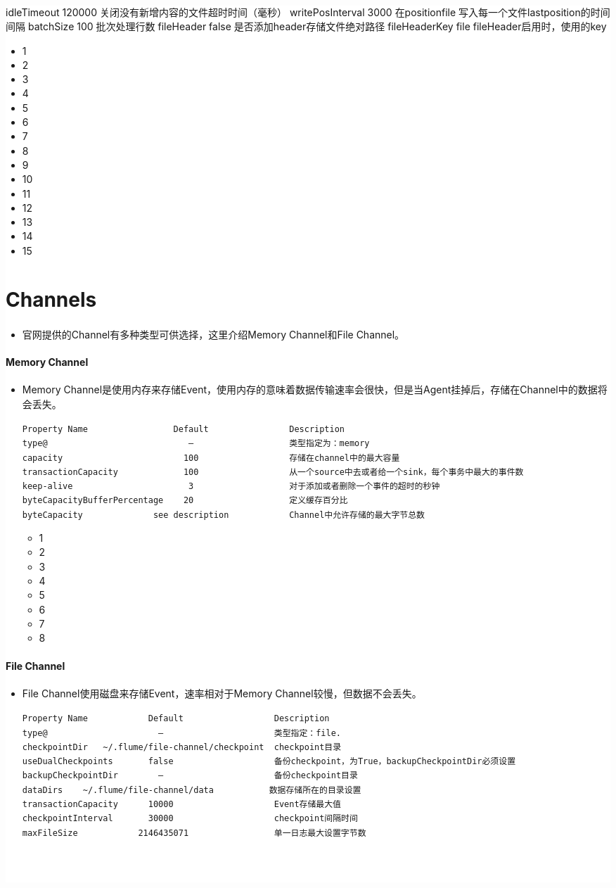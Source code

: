 idleTimeout                         <span class="hljs-number">120000</span>            关闭没有新增内容的文件超时时间（毫秒）
writePosInterval                    <span class="hljs-number">3000</span>              在positionfile 写入每一个文件lastposition的时间间隔
batchSize                            <span class="hljs-number">100</span>              批次处理行数
fileHeader                          <span class="hljs-literal">false</span>             是否添加header存储文件绝对路径
fileHeaderKey                       file              fileHeader启用时，使用的<span class="hljs-keyword">key</span>
</code></pre><ul class="pre-numbering"><li>1</li><li>2</li><li>3</li><li>4</li><li>5</li><li>6</li><li>7</li><li>8</li><li>9</li><li>10</li><li>11</li><li>12</li><li>13</li><li>14</li><li>15</li></ul></li>
</ul>





<h1 id="channels"><a></a>Channels</h1>



<ul>
<li>官网提供的Channel有多种类型可供选择，这里介绍Memory Channel和File Channel。</li>
</ul>



<h4 id="memory-channel">Memory Channel</h4>



<ul>
<li><p>Memory Channel是使用内存来存储Event，使用内存的意味着数据传输速率会很快，但是当Agent挂掉后，存储在Channel中的数据将会丢失。</p>

<pre class="prettyprint"><code class="has-numbering hljs vhdl"><span class="hljs-keyword">Property</span> Name                 <span class="hljs-keyword">Default</span>                Description
<span class="hljs-keyword">type</span>@                            –                   类型指定为：memory
capacity                        <span class="hljs-number">100</span>                  存储在channel中的最大容量
transactionCapacity             <span class="hljs-number">100</span>                  从一个source中去或者给一个sink，每个事务中最大的事件数
keep-alive                       <span class="hljs-number">3</span>                   对于添加或者删除一个事件的超时的秒钟
byteCapacityBufferPercentage    <span class="hljs-number">20</span>                   定义缓存百分比
byteCapacity              see description            Channel中允许存储的最大字节总数
</code></pre><ul class="pre-numbering"><li>1</li><li>2</li><li>3</li><li>4</li><li>5</li><li>6</li><li>7</li><li>8</li></ul></li>
</ul>



<h4 id="file-channel">File Channel</h4>



<ul>
<li><p>File Channel使用磁盘来存储Event，速率相对于Memory Channel较慢，但数据不会丢失。</p>

<pre class="prettyprint"><code class="has-numbering hljs lasso">Property Name            Default                  Description    
<span class="hljs-keyword">type</span>@                      –                      类型指定：file<span class="hljs-built_in">.</span>
checkpointDir   ~<span class="hljs-subst">/</span><span class="hljs-built_in">.</span>flume/file<span class="hljs-attribute">-channel</span>/checkpoint  checkpoint目录
useDualCheckpoints       <span class="hljs-literal">false</span>                    备份checkpoint，为<span class="hljs-literal">True</span>，backupCheckpointDir必须设置
backupCheckpointDir        –                      备份checkpoint目录
dataDirs    ~<span class="hljs-subst">/</span><span class="hljs-built_in">.</span>flume/file<span class="hljs-attribute">-channel</span>/<span class="hljs-built_in">data</span>           数据存储所在的目录设置
transactionCapacity      <span class="hljs-number">10000</span>                    Event存储最大值
checkpointInterval       <span class="hljs-number">30000</span>                    checkpoint间隔时间
maxFileSize            <span class="hljs-number">2146435071</span>                 单一日志最大设置字节数